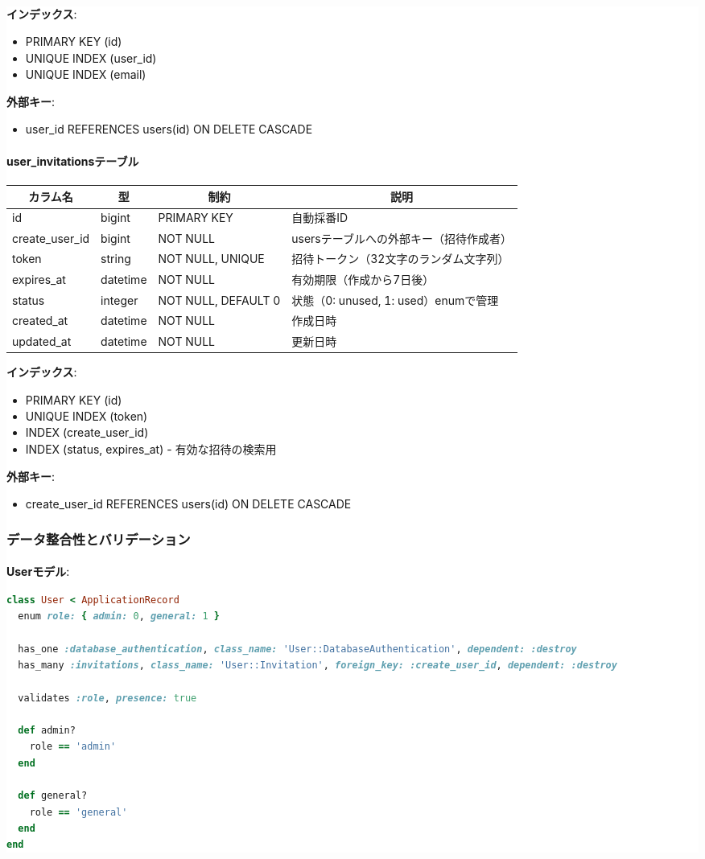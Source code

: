 
**インデックス**:
- PRIMARY KEY (id)
- UNIQUE INDEX (user_id)
- UNIQUE INDEX (email)

**外部キー**:
- user_id REFERENCES users(id) ON DELETE CASCADE

#### user_invitationsテーブル

| カラム名 | 型 | 制約 | 説明 |
|----------|-----|------|------|
| id | bigint | PRIMARY KEY | 自動採番ID |
| create_user_id | bigint | NOT NULL | usersテーブルへの外部キー（招待作成者） |
| token | string | NOT NULL, UNIQUE | 招待トークン（32文字のランダム文字列） |
| expires_at | datetime | NOT NULL | 有効期限（作成から7日後） |
| status | integer | NOT NULL, DEFAULT 0 | 状態（0: unused, 1: used）enumで管理 |
| created_at | datetime | NOT NULL | 作成日時 |
| updated_at | datetime | NOT NULL | 更新日時 |

**インデックス**:
- PRIMARY KEY (id)
- UNIQUE INDEX (token)
- INDEX (create_user_id)
- INDEX (status, expires_at) - 有効な招待の検索用

**外部キー**:
- create_user_id REFERENCES users(id) ON DELETE CASCADE

### データ整合性とバリデーション

**Userモデル**:
```ruby
class User < ApplicationRecord
  enum role: { admin: 0, general: 1 }

  has_one :database_authentication, class_name: 'User::DatabaseAuthentication', dependent: :destroy
  has_many :invitations, class_name: 'User::Invitation', foreign_key: :create_user_id, dependent: :destroy

  validates :role, presence: true

  def admin?
    role == 'admin'
  end

  def general?
    role == 'general'
  end
end
```
